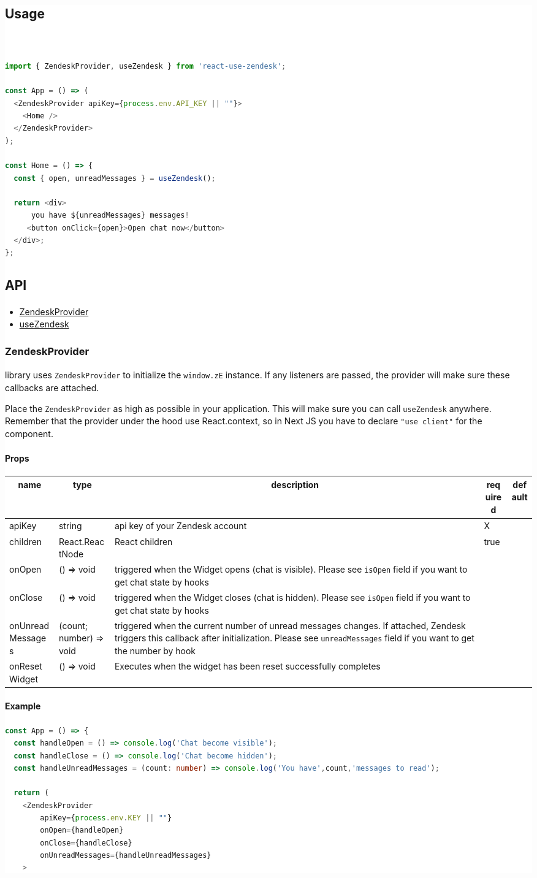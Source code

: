 ## Usage
```ts


import { ZendeskProvider, useZendesk } from 'react-use-zendesk';

const App = () => (
  <ZendeskProvider apiKey={process.env.API_KEY || ""}>
    <Home />
  </ZendeskProvider>
);

const Home = () => {
  const { open, unreadMessages } = useZendesk();

  return <div>
	  you have ${unreadMessages} messages!
	 <button onClick={open}>Open chat now</button>
  </div>;
};
```

## API
* [ZendeskProvider](#ZendeskProvider)
* [useZendesk](#useZendesk)

### ZendeskProvider
library uses `ZendeskProvider` to initialize the `window.zE` instance. If any listeners are passed, the provider will make sure these callbacks are attached.

Place the `ZendeskProvider` as high as possible in your application. This will make sure you can call `useZendesk` anywhere. Remember that the provider under the hood use React.context, so in Next JS you have to declare `"use client"` for the component. 

#### Props
| name                | type             | description                                                                             | required | default |
|---------------------|------------------|-----------------------------------------------------------------------------------------|----------|---------|
| apiKey               | string           | api key of your Zendesk account                                                        | X     |         |
| children            | React.ReactNode  | React children                                                                          | true     |         |
| onOpen              | () => void       | triggered when the Widget opens (chat is visible). Please see `isOpen` field if you want to get chat state by hooks                                                   |     |         |
| onClose              | () => void       | triggered when the Widget closes (chat is hidden). Please see `isOpen` field if you want to get chat state by hooks                                                      |     |         |
| onUnreadMessages | (count; number) => void | triggered when the current number of unread messages changes. If attached, Zendesk triggers this callback after initialization. Please see `unreadMessages` field if you want to get the number by hook                         |     |         |
| onResetWidget | () => void | Executes when the widget has been reset successfully completes                         |     |         |


#### Example
```ts
const App = () => {
  const handleOpen = () => console.log('Chat become visible');
  const handleClose = () => console.log('Chat become hidden');
  const handleUnreadMessages = (count: number) => console.log('You have',count,'messages to read');
  
  return (
    <ZendeskProvider
		apiKey={process.env.KEY || ""}
		onOpen={handleOpen}
		onClose={handleClose}
		onUnreadMessages={handleUnreadMessages}
    >
```